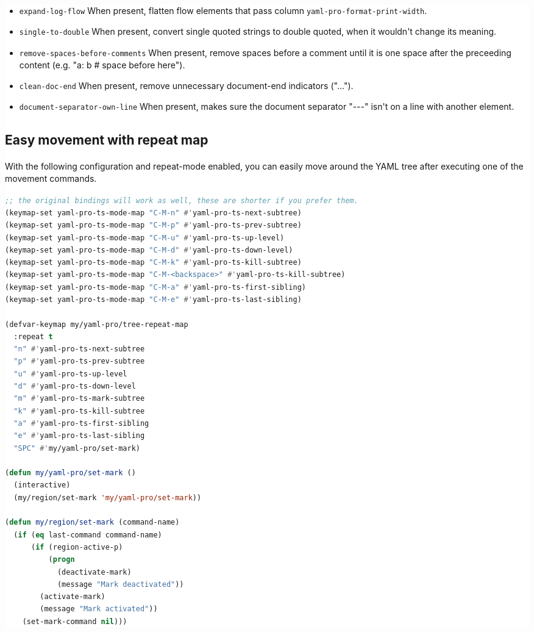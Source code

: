 - `expand-log-flow` When present, flatten flow elements that pass
  column `yaml-pro-format-print-width`.

- `single-to-double` When present, convert single quoted strings
  to double quoted, when it wouldn't change its meaning.

- `remove-spaces-before-comments` When present, remove spaces
  before a comment until it is one space after the preceeding
  content (e.g. "a: b   # space before here").

- `clean-doc-end` When present, remove unnecessary document-end
  indicators ("...").

- `document-separator-own-line` When present, makes sure the
  document separator "---" isn't on a line with another element.

## Easy movement with repeat map

With the following configuration and repeat-mode enabled, you can
easily move around the YAML tree after executing one of the movement
commands.

```lisp
;; the original bindings will work as well, these are shorter if you prefer them.
(keymap-set yaml-pro-ts-mode-map "C-M-n" #'yaml-pro-ts-next-subtree)
(keymap-set yaml-pro-ts-mode-map "C-M-p" #'yaml-pro-ts-prev-subtree)
(keymap-set yaml-pro-ts-mode-map "C-M-u" #'yaml-pro-ts-up-level)
(keymap-set yaml-pro-ts-mode-map "C-M-d" #'yaml-pro-ts-down-level)
(keymap-set yaml-pro-ts-mode-map "C-M-k" #'yaml-pro-ts-kill-subtree)
(keymap-set yaml-pro-ts-mode-map "C-M-<backspace>" #'yaml-pro-ts-kill-subtree)
(keymap-set yaml-pro-ts-mode-map "C-M-a" #'yaml-pro-ts-first-sibling)
(keymap-set yaml-pro-ts-mode-map "C-M-e" #'yaml-pro-ts-last-sibling)

(defvar-keymap my/yaml-pro/tree-repeat-map
  :repeat t
  "n" #'yaml-pro-ts-next-subtree
  "p" #'yaml-pro-ts-prev-subtree
  "u" #'yaml-pro-ts-up-level
  "d" #'yaml-pro-ts-down-level
  "m" #'yaml-pro-ts-mark-subtree
  "k" #'yaml-pro-ts-kill-subtree
  "a" #'yaml-pro-ts-first-sibling
  "e" #'yaml-pro-ts-last-sibling
  "SPC" #'my/yaml-pro/set-mark)

(defun my/yaml-pro/set-mark ()
  (interactive)
  (my/region/set-mark 'my/yaml-pro/set-mark))

(defun my/region/set-mark (command-name)
  (if (eq last-command command-name)
      (if (region-active-p)
          (progn
            (deactivate-mark)
            (message "Mark deactivated"))
        (activate-mark)
        (message "Mark activated"))
    (set-mark-command nil)))
```
